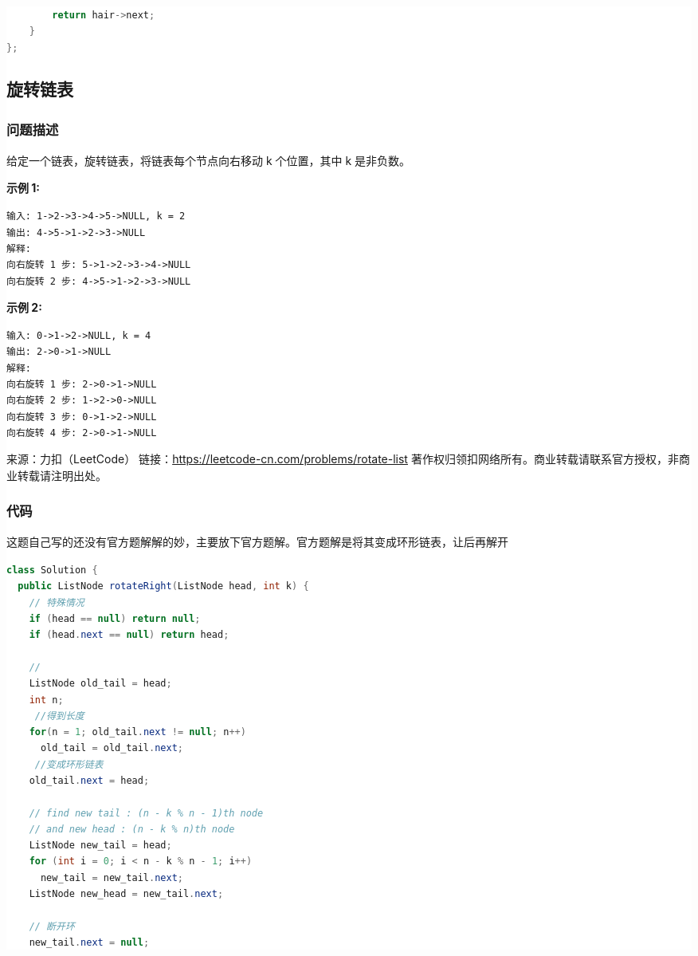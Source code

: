 ```c++
        return hair->next;
    }
};
```

## 旋转链表

### 问题描述

给定一个链表，旋转链表，将链表每个节点向右移动 k 个位置，其中 k 是非负数。

**示例 1:**

```
输入: 1->2->3->4->5->NULL, k = 2
输出: 4->5->1->2->3->NULL
解释:
向右旋转 1 步: 5->1->2->3->4->NULL
向右旋转 2 步: 4->5->1->2->3->NULL
```

**示例 2:**

```
输入: 0->1->2->NULL, k = 4
输出: 2->0->1->NULL
解释:
向右旋转 1 步: 2->0->1->NULL
向右旋转 2 步: 1->2->0->NULL
向右旋转 3 步: 0->1->2->NULL
向右旋转 4 步: 2->0->1->NULL
```

来源：力扣（LeetCode）
链接：https://leetcode-cn.com/problems/rotate-list
著作权归领扣网络所有。商业转载请联系官方授权，非商业转载请注明出处。

### 代码

这题自己写的还没有官方题解解的妙，主要放下官方题解。官方题解是将其变成环形链表，让后再解开

```java
class Solution {
  public ListNode rotateRight(ListNode head, int k) {
    // 特殊情况
    if (head == null) return null;
    if (head.next == null) return head;

    // 
    ListNode old_tail = head;
    int n;
     //得到长度
    for(n = 1; old_tail.next != null; n++)
      old_tail = old_tail.next;
     //变成环形链表
    old_tail.next = head;

    // find new tail : (n - k % n - 1)th node
    // and new head : (n - k % n)th node
    ListNode new_tail = head;
    for (int i = 0; i < n - k % n - 1; i++)
      new_tail = new_tail.next;
    ListNode new_head = new_tail.next;

    // 断开环
    new_tail.next = null;
```